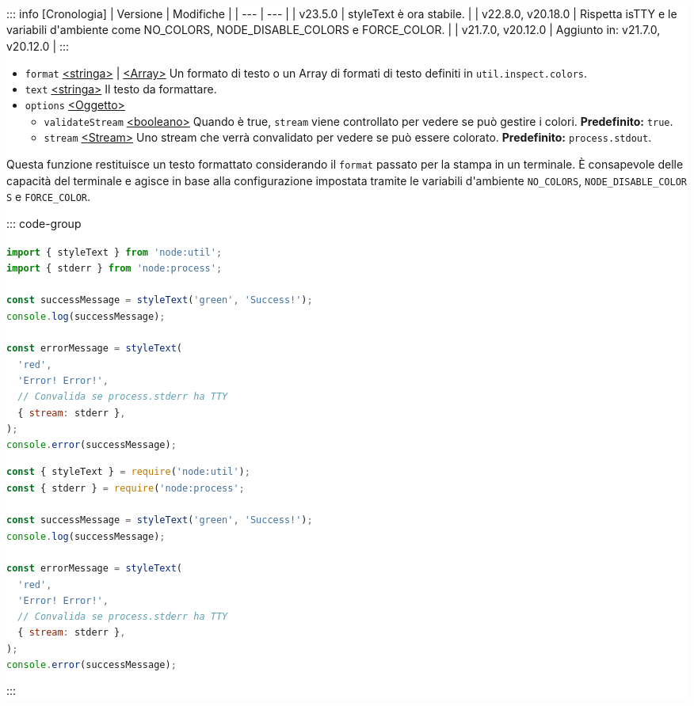 
::: info [Cronologia]
| Versione | Modifiche |
| --- | --- |
| v23.5.0 | styleText è ora stabile. |
| v22.8.0, v20.18.0 | Rispetta isTTY e le variabili d'ambiente come NO_COLORS, NODE_DISABLE_COLORS e FORCE_COLOR. |
| v21.7.0, v20.12.0 | Aggiunto in: v21.7.0, v20.12.0 |
:::

- `format` [\<stringa\>](https://developer.mozilla.org/en-US/docs/Web/JavaScript/Data_structures#String_type) | [\<Array\>](https://developer.mozilla.org/en-US/docs/Web/JavaScript/Reference/Global_Objects/Array) Un formato di testo o un Array di formati di testo definiti in `util.inspect.colors`.
- `text` [\<stringa\>](https://developer.mozilla.org/en-US/docs/Web/JavaScript/Data_structures#String_type) Il testo da formattare.
- `options` [\<Oggetto\>](https://developer.mozilla.org/en-US/docs/Web/JavaScript/Reference/Global_Objects/Object)
    - `validateStream` [\<booleano\>](https://developer.mozilla.org/en-US/docs/Web/JavaScript/Data_structures#Boolean_type) Quando è true, `stream` viene controllato per vedere se può gestire i colori. **Predefinito:** `true`.
    - `stream` [\<Stream\>](/it/nodejs/api/stream#stream) Uno stream che verrà convalidato per vedere se può essere colorato. **Predefinito:** `process.stdout`.
  
 

Questa funzione restituisce un testo formattato considerando il `format` passato per la stampa in un terminale. È consapevole delle capacità del terminale e agisce in base alla configurazione impostata tramite le variabili d'ambiente `NO_COLORS`, `NODE_DISABLE_COLORS` e `FORCE_COLOR`.



::: code-group
```js [ESM]
import { styleText } from 'node:util';
import { stderr } from 'node:process';

const successMessage = styleText('green', 'Success!');
console.log(successMessage);

const errorMessage = styleText(
  'red',
  'Error! Error!',
  // Convalida se process.stderr ha TTY
  { stream: stderr },
);
console.error(successMessage);
```

```js [CJS]
const { styleText } = require('node:util');
const { stderr } = require('node:process';

const successMessage = styleText('green', 'Success!');
console.log(successMessage);

const errorMessage = styleText(
  'red',
  'Error! Error!',
  // Convalida se process.stderr ha TTY
  { stream: stderr },
);
console.error(successMessage);
```
:::
